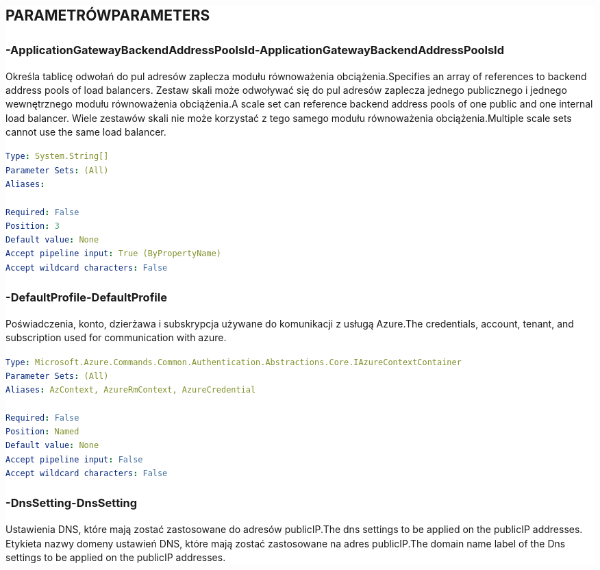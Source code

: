 ## <span data-ttu-id="db97b-118">PARAMETRÓW</span><span class="sxs-lookup"><span data-stu-id="db97b-118">PARAMETERS</span></span>

### <span data-ttu-id="db97b-119">-ApplicationGatewayBackendAddressPoolsId</span><span class="sxs-lookup"><span data-stu-id="db97b-119">-ApplicationGatewayBackendAddressPoolsId</span></span>
<span data-ttu-id="db97b-120">Określa tablicę odwołań do pul adresów zaplecza modułu równoważenia obciążenia.</span><span class="sxs-lookup"><span data-stu-id="db97b-120">Specifies an array of references to backend address pools of load balancers.</span></span>
<span data-ttu-id="db97b-121">Zestaw skali może odwoływać się do pul adresów zaplecza jednego publicznego i jednego wewnętrznego modułu równoważenia obciążenia.</span><span class="sxs-lookup"><span data-stu-id="db97b-121">A scale set can reference backend address pools of one public and one internal load balancer.</span></span>
<span data-ttu-id="db97b-122">Wiele zestawów skali nie może korzystać z tego samego modułu równoważenia obciążenia.</span><span class="sxs-lookup"><span data-stu-id="db97b-122">Multiple scale sets cannot use the same load balancer.</span></span>

```yaml
Type: System.String[]
Parameter Sets: (All)
Aliases:

Required: False
Position: 3
Default value: None
Accept pipeline input: True (ByPropertyName)
Accept wildcard characters: False
```

### <span data-ttu-id="db97b-123">-DefaultProfile</span><span class="sxs-lookup"><span data-stu-id="db97b-123">-DefaultProfile</span></span>
<span data-ttu-id="db97b-124">Poświadczenia, konto, dzierżawa i subskrypcja używane do komunikacji z usługą Azure.</span><span class="sxs-lookup"><span data-stu-id="db97b-124">The credentials, account, tenant, and subscription used for communication with azure.</span></span>

```yaml
Type: Microsoft.Azure.Commands.Common.Authentication.Abstractions.Core.IAzureContextContainer
Parameter Sets: (All)
Aliases: AzContext, AzureRmContext, AzureCredential

Required: False
Position: Named
Default value: None
Accept pipeline input: False
Accept wildcard characters: False
```

### <span data-ttu-id="db97b-125">-DnsSetting</span><span class="sxs-lookup"><span data-stu-id="db97b-125">-DnsSetting</span></span>
<span data-ttu-id="db97b-126">Ustawienia DNS, które mają zostać zastosowane do adresów publicIP.</span><span class="sxs-lookup"><span data-stu-id="db97b-126">The dns settings to be applied on the publicIP addresses.</span></span>
<span data-ttu-id="db97b-127">Etykieta nazwy domeny ustawień DNS, które mają zostać zastosowane na adres publicIP.</span><span class="sxs-lookup"><span data-stu-id="db97b-127">The domain name label of the Dns settings to be applied on the publicIP addresses.</span></span>
